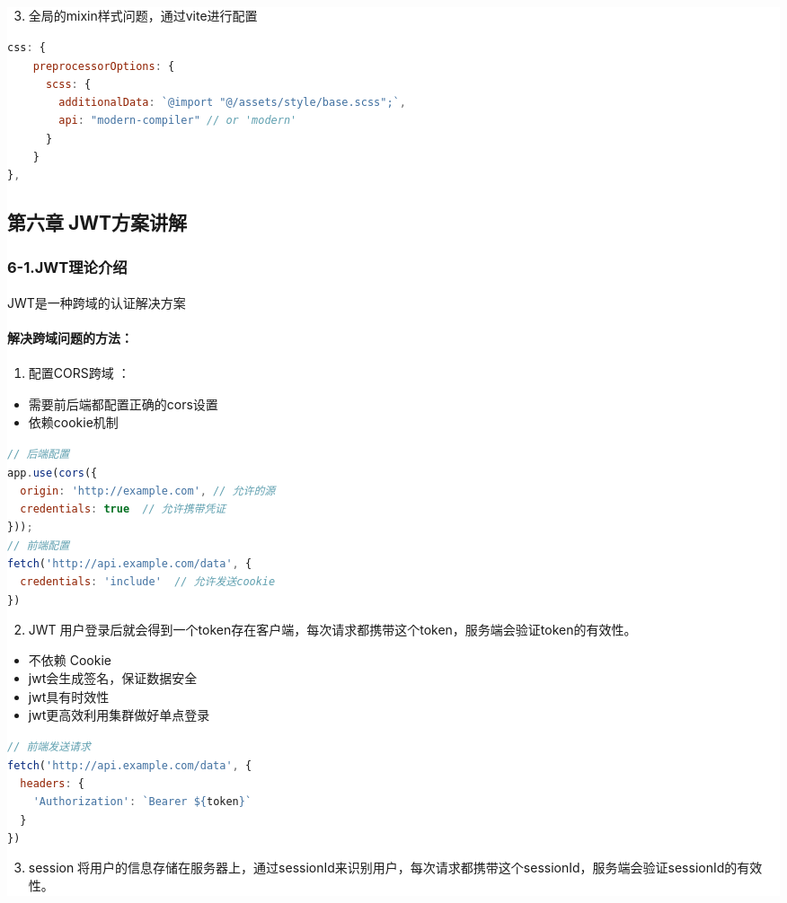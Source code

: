 3. 全局的mixin样式问题，通过vite进行配置

```js
css: {
    preprocessorOptions: {
      scss: {
        additionalData: `@import "@/assets/style/base.scss";`,
        api: "modern-compiler" // or 'modern'
      }
    }
},
```

## 第六章 JWT方案讲解

### 6-1.JWT理论介绍

JWT是一种跨域的认证解决方案

#### 解决跨域问题的方法：

1. 配置CORS跨域  ：
* 需要前后端都配置正确的cors设置
* 依赖cookie机制

```js
// 后端配置
app.use(cors({
  origin: 'http://example.com', // 允许的源
  credentials: true  // 允许携带凭证
}));
// 前端配置
fetch('http://api.example.com/data', {
  credentials: 'include'  // 允许发送cookie
})
```

2. JWT
用户登录后就会得到一个token存在客户端，每次请求都携带这个token，服务端会验证token的有效性。  
* 不依赖 Cookie
* jwt会生成签名，保证数据安全
* jwt具有时效性
* jwt更高效利用集群做好单点登录
```js
// 前端发送请求
fetch('http://api.example.com/data', {
  headers: {
    'Authorization': `Bearer ${token}`
  }
})
```
3. session
将用户的信息存储在服务器上，通过sessionId来识别用户，每次请求都携带这个sessionId，服务端会验证sessionId的有效性。  
